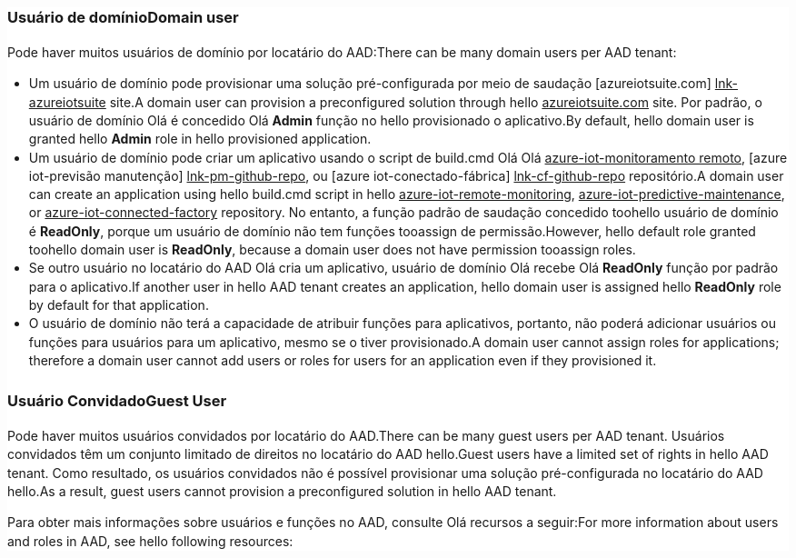 ### <a name="domain-user"></a><span data-ttu-id="f85cc-123">Usuário de domínio</span><span class="sxs-lookup"><span data-stu-id="f85cc-123">Domain user</span></span>

<span data-ttu-id="f85cc-124">Pode haver muitos usuários de domínio por locatário do AAD:</span><span class="sxs-lookup"><span data-stu-id="f85cc-124">There can be many domain users per AAD tenant:</span></span>

* <span data-ttu-id="f85cc-125">Um usuário de domínio pode provisionar uma solução pré-configurada por meio de saudação [azureiotsuite.com] [ lnk-azureiotsuite] site.</span><span class="sxs-lookup"><span data-stu-id="f85cc-125">A domain user can provision a preconfigured solution through hello [azureiotsuite.com][lnk-azureiotsuite] site.</span></span> <span data-ttu-id="f85cc-126">Por padrão, o usuário de domínio Olá é concedido Olá **Admin** função no hello provisionado o aplicativo.</span><span class="sxs-lookup"><span data-stu-id="f85cc-126">By default, hello domain user is granted hello **Admin** role in hello provisioned application.</span></span>
* <span data-ttu-id="f85cc-127">Um usuário de domínio pode criar um aplicativo usando o script de build.cmd Olá Olá [azure-iot-monitoramento remoto][lnk-rm-github-repo], [azure iot-previsão manutenção] [ lnk-pm-github-repo], ou [azure iot-conectado-fábrica] [ lnk-cf-github-repo] repositório.</span><span class="sxs-lookup"><span data-stu-id="f85cc-127">A domain user can create an application using hello build.cmd script in hello [azure-iot-remote-monitoring][lnk-rm-github-repo],  [azure-iot-predictive-maintenance][lnk-pm-github-repo], or [azure-iot-connected-factory][lnk-cf-github-repo] repository.</span></span> <span data-ttu-id="f85cc-128">No entanto, a função padrão de saudação concedido toohello usuário de domínio é **ReadOnly**, porque um usuário de domínio não tem funções tooassign de permissão.</span><span class="sxs-lookup"><span data-stu-id="f85cc-128">However, hello default role granted toohello domain user is **ReadOnly**, because a domain user does not have permission tooassign roles.</span></span>
* <span data-ttu-id="f85cc-129">Se outro usuário no locatário do AAD Olá cria um aplicativo, usuário de domínio Olá recebe Olá **ReadOnly** função por padrão para o aplicativo.</span><span class="sxs-lookup"><span data-stu-id="f85cc-129">If another user in hello AAD tenant creates an application, hello domain user is assigned hello **ReadOnly** role by default for that application.</span></span>
* <span data-ttu-id="f85cc-130">O usuário de domínio não terá a capacidade de atribuir funções para aplicativos, portanto, não poderá adicionar usuários ou funções para usuários para um aplicativo, mesmo se o tiver provisionado.</span><span class="sxs-lookup"><span data-stu-id="f85cc-130">A domain user cannot assign roles for applications; therefore a domain user cannot add users or roles for users for an application even if they provisioned it.</span></span>

### <a name="guest-user"></a><span data-ttu-id="f85cc-131">Usuário Convidado</span><span class="sxs-lookup"><span data-stu-id="f85cc-131">Guest User</span></span>

<span data-ttu-id="f85cc-132">Pode haver muitos usuários convidados por locatário do AAD.</span><span class="sxs-lookup"><span data-stu-id="f85cc-132">There can be many guest users per AAD tenant.</span></span> <span data-ttu-id="f85cc-133">Usuários convidados têm um conjunto limitado de direitos no locatário do AAD hello.</span><span class="sxs-lookup"><span data-stu-id="f85cc-133">Guest users have a limited set of rights in hello AAD tenant.</span></span> <span data-ttu-id="f85cc-134">Como resultado, os usuários convidados não é possível provisionar uma solução pré-configurada no locatário do AAD hello.</span><span class="sxs-lookup"><span data-stu-id="f85cc-134">As a result, guest users cannot provision a preconfigured solution in hello AAD tenant.</span></span>

<span data-ttu-id="f85cc-135">Para obter mais informações sobre usuários e funções no AAD, consulte Olá recursos a seguir:</span><span class="sxs-lookup"><span data-stu-id="f85cc-135">For more information about users and roles in AAD, see hello following resources:</span></span>


[img-flowchart]: media/iot-suite-permissions/flowchart.png
[lnk-azureiotsuite]: https://www.azureiotsuite.com/
[lnk-rm-github-repo]: https://github.com/Azure/azure-iot-remote-monitoring
[lnk-pm-github-repo]: https://github.com/Azure/azure-iot-predictive-maintenance
[lnk-cf-github-repo]: https://github.com/Azure/azure-iot-connected-factory
[lnk-aad-admin]: ../active-directory/active-directory-assign-admin-roles.md
[lnk-classic-portal]: https://manage.windowsazure.com/
[lnk-portal]: https://portal.azure.com/
[lnk-create-edit-users]: ../active-directory/active-directory-create-users.md
[lnk-assign-app-roles]: ../active-directory/active-directory-coreapps-assign-user-azure-portal.md
[lnk-service-admins]: https://azure.microsoft.com/support/changing-service-admin-and-co-admin/
[lnk-admin-roles]: ../billing/billing-add-change-azure-subscription-administrator.md
[lnk-resource-cs]: https://github.com/Azure/azure-iot-remote-monitoring/blob/master/DeviceAdministration/Web/Security/RolePermissions.cs
[lnk-help-support]: https://portal.azure.com/#blade/Microsoft_Azure_Support/HelpAndSupportBlade
[lnk-customize]: iot-suite-guidance-on-customizing-preconfigured-solutions.md